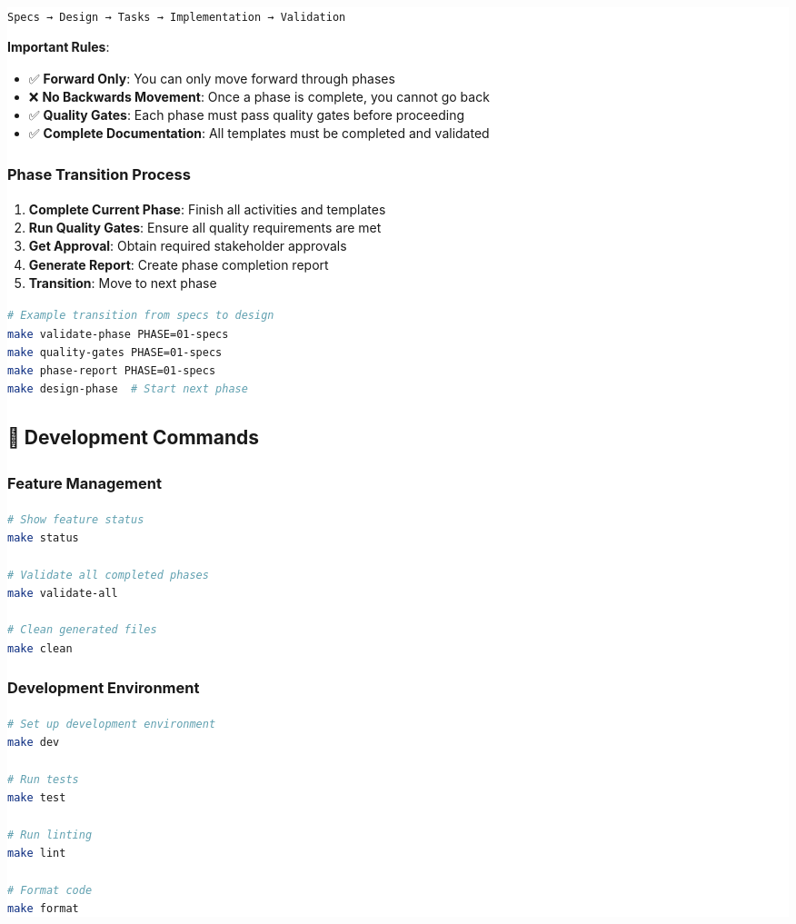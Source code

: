 ```
Specs → Design → Tasks → Implementation → Validation
```

**Important Rules**:
- ✅ **Forward Only**: You can only move forward through phases
- ❌ **No Backwards Movement**: Once a phase is complete, you cannot go back
- ✅ **Quality Gates**: Each phase must pass quality gates before proceeding
- ✅ **Complete Documentation**: All templates must be completed and validated

### Phase Transition Process

1. **Complete Current Phase**: Finish all activities and templates
2. **Run Quality Gates**: Ensure all quality requirements are met
3. **Get Approval**: Obtain required stakeholder approvals
4. **Generate Report**: Create phase completion report
5. **Transition**: Move to next phase

```bash
# Example transition from specs to design
make validate-phase PHASE=01-specs
make quality-gates PHASE=01-specs
make phase-report PHASE=01-specs
make design-phase  # Start next phase
```

## 🚀 Development Commands

### Feature Management
```bash
# Show feature status
make status

# Validate all completed phases
make validate-all

# Clean generated files
make clean
```

### Development Environment
```bash
# Set up development environment
make dev

# Run tests
make test

# Run linting
make lint

# Format code
make format
```
